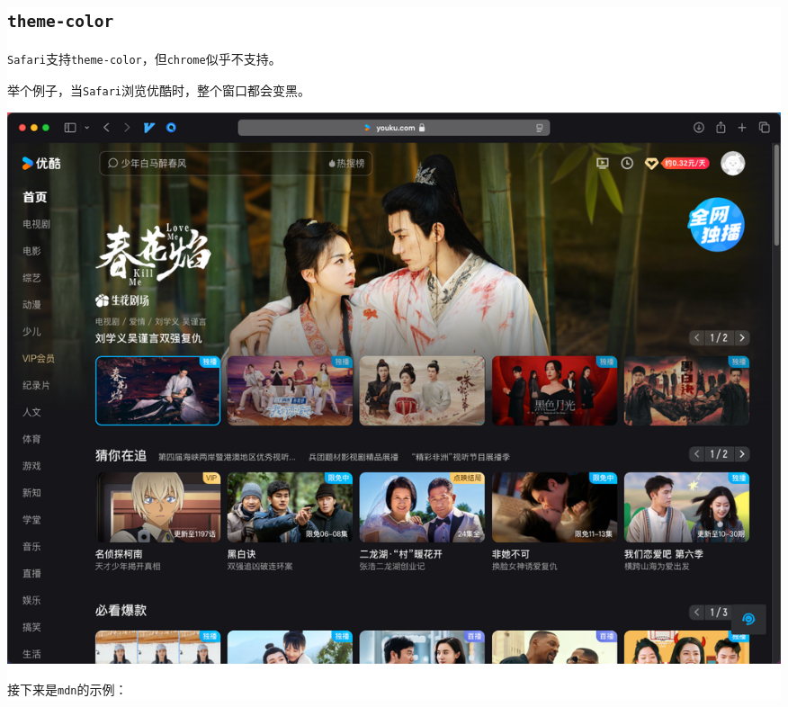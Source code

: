 ## `theme-color`

`Safari`支持`theme-color`，但`chrome`似乎不支持。

举个例子，当`Safari`浏览优酷时，整个窗口都会变黑。

![image-20241030181133326](./img/image-20241030181133326.png)

接下来是`mdn`的示例：
